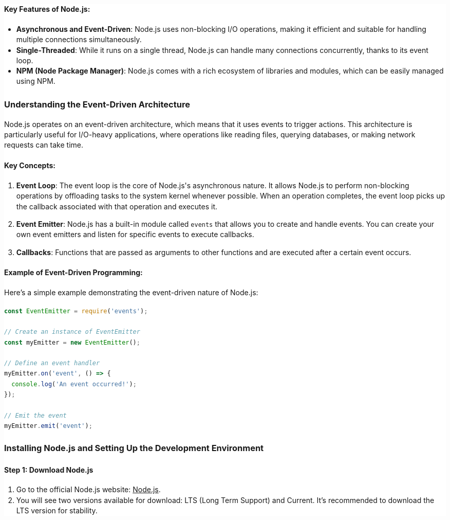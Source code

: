 #### Key Features of Node.js:
- **Asynchronous and Event-Driven**: Node.js uses non-blocking I/O operations, making it efficient and suitable for handling multiple connections simultaneously.
- **Single-Threaded**: While it runs on a single thread, Node.js can handle many connections concurrently, thanks to its event loop.
- **NPM (Node Package Manager)**: Node.js comes with a rich ecosystem of libraries and modules, which can be easily managed using NPM.

### Understanding the Event-Driven Architecture

Node.js operates on an event-driven architecture, which means that it uses events to trigger actions. This architecture is particularly useful for I/O-heavy applications, where operations like reading files, querying databases, or making network requests can take time.

#### Key Concepts:
1. **Event Loop**: The event loop is the core of Node.js's asynchronous nature. It allows Node.js to perform non-blocking operations by offloading tasks to the system kernel whenever possible. When an operation completes, the event loop picks up the callback associated with that operation and executes it.

2. **Event Emitter**: Node.js has a built-in module called `events` that allows you to create and handle events. You can create your own event emitters and listen for specific events to execute callbacks.

3. **Callbacks**: Functions that are passed as arguments to other functions and are executed after a certain event occurs.

#### Example of Event-Driven Programming:
Here’s a simple example demonstrating the event-driven nature of Node.js:

```javascript
const EventEmitter = require('events');

// Create an instance of EventEmitter
const myEmitter = new EventEmitter();

// Define an event handler
myEmitter.on('event', () => {
  console.log('An event occurred!');
});

// Emit the event
myEmitter.emit('event');
```

### Installing Node.js and Setting Up the Development Environment

#### Step 1: Download Node.js
1. Go to the official Node.js website: [Node.js](https://nodejs.org/).
2. You will see two versions available for download: LTS (Long Term Support) and Current. It’s recommended to download the LTS version for stability.

